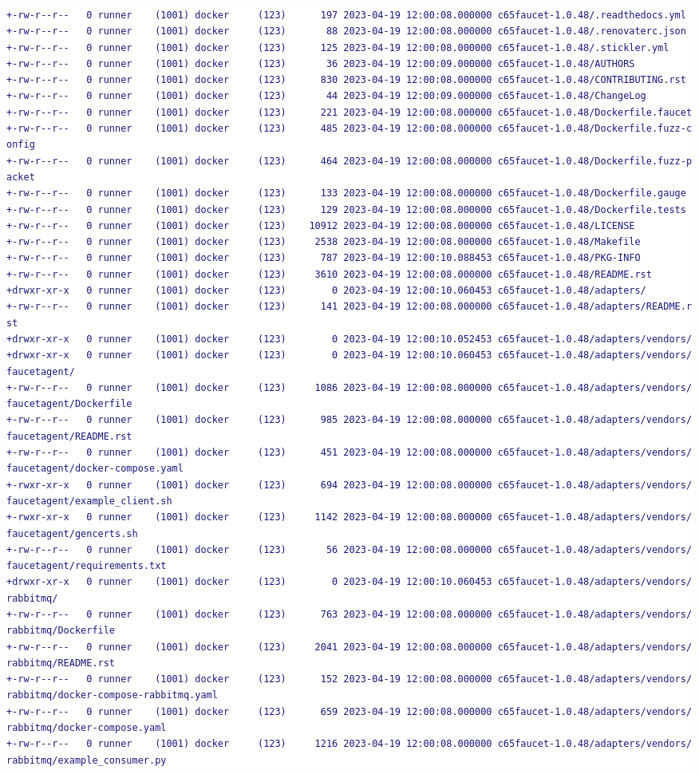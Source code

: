 ```diff
+-rw-r--r--   0 runner    (1001) docker     (123)      197 2023-04-19 12:00:08.000000 c65faucet-1.0.48/.readthedocs.yml
+-rw-r--r--   0 runner    (1001) docker     (123)       88 2023-04-19 12:00:08.000000 c65faucet-1.0.48/.renovaterc.json
+-rw-r--r--   0 runner    (1001) docker     (123)      125 2023-04-19 12:00:08.000000 c65faucet-1.0.48/.stickler.yml
+-rw-r--r--   0 runner    (1001) docker     (123)       36 2023-04-19 12:00:09.000000 c65faucet-1.0.48/AUTHORS
+-rw-r--r--   0 runner    (1001) docker     (123)      830 2023-04-19 12:00:08.000000 c65faucet-1.0.48/CONTRIBUTING.rst
+-rw-r--r--   0 runner    (1001) docker     (123)       44 2023-04-19 12:00:09.000000 c65faucet-1.0.48/ChangeLog
+-rw-r--r--   0 runner    (1001) docker     (123)      221 2023-04-19 12:00:08.000000 c65faucet-1.0.48/Dockerfile.faucet
+-rw-r--r--   0 runner    (1001) docker     (123)      485 2023-04-19 12:00:08.000000 c65faucet-1.0.48/Dockerfile.fuzz-config
+-rw-r--r--   0 runner    (1001) docker     (123)      464 2023-04-19 12:00:08.000000 c65faucet-1.0.48/Dockerfile.fuzz-packet
+-rw-r--r--   0 runner    (1001) docker     (123)      133 2023-04-19 12:00:08.000000 c65faucet-1.0.48/Dockerfile.gauge
+-rw-r--r--   0 runner    (1001) docker     (123)      129 2023-04-19 12:00:08.000000 c65faucet-1.0.48/Dockerfile.tests
+-rw-r--r--   0 runner    (1001) docker     (123)    10912 2023-04-19 12:00:08.000000 c65faucet-1.0.48/LICENSE
+-rw-r--r--   0 runner    (1001) docker     (123)     2538 2023-04-19 12:00:08.000000 c65faucet-1.0.48/Makefile
+-rw-r--r--   0 runner    (1001) docker     (123)      787 2023-04-19 12:00:10.088453 c65faucet-1.0.48/PKG-INFO
+-rw-r--r--   0 runner    (1001) docker     (123)     3610 2023-04-19 12:00:08.000000 c65faucet-1.0.48/README.rst
+drwxr-xr-x   0 runner    (1001) docker     (123)        0 2023-04-19 12:00:10.060453 c65faucet-1.0.48/adapters/
+-rw-r--r--   0 runner    (1001) docker     (123)      141 2023-04-19 12:00:08.000000 c65faucet-1.0.48/adapters/README.rst
+drwxr-xr-x   0 runner    (1001) docker     (123)        0 2023-04-19 12:00:10.052453 c65faucet-1.0.48/adapters/vendors/
+drwxr-xr-x   0 runner    (1001) docker     (123)        0 2023-04-19 12:00:10.060453 c65faucet-1.0.48/adapters/vendors/faucetagent/
+-rw-r--r--   0 runner    (1001) docker     (123)     1086 2023-04-19 12:00:08.000000 c65faucet-1.0.48/adapters/vendors/faucetagent/Dockerfile
+-rw-r--r--   0 runner    (1001) docker     (123)      985 2023-04-19 12:00:08.000000 c65faucet-1.0.48/adapters/vendors/faucetagent/README.rst
+-rw-r--r--   0 runner    (1001) docker     (123)      451 2023-04-19 12:00:08.000000 c65faucet-1.0.48/adapters/vendors/faucetagent/docker-compose.yaml
+-rwxr-xr-x   0 runner    (1001) docker     (123)      694 2023-04-19 12:00:08.000000 c65faucet-1.0.48/adapters/vendors/faucetagent/example_client.sh
+-rwxr-xr-x   0 runner    (1001) docker     (123)     1142 2023-04-19 12:00:08.000000 c65faucet-1.0.48/adapters/vendors/faucetagent/gencerts.sh
+-rw-r--r--   0 runner    (1001) docker     (123)       56 2023-04-19 12:00:08.000000 c65faucet-1.0.48/adapters/vendors/faucetagent/requirements.txt
+drwxr-xr-x   0 runner    (1001) docker     (123)        0 2023-04-19 12:00:10.060453 c65faucet-1.0.48/adapters/vendors/rabbitmq/
+-rw-r--r--   0 runner    (1001) docker     (123)      763 2023-04-19 12:00:08.000000 c65faucet-1.0.48/adapters/vendors/rabbitmq/Dockerfile
+-rw-r--r--   0 runner    (1001) docker     (123)     2041 2023-04-19 12:00:08.000000 c65faucet-1.0.48/adapters/vendors/rabbitmq/README.rst
+-rw-r--r--   0 runner    (1001) docker     (123)      152 2023-04-19 12:00:08.000000 c65faucet-1.0.48/adapters/vendors/rabbitmq/docker-compose-rabbitmq.yaml
+-rw-r--r--   0 runner    (1001) docker     (123)      659 2023-04-19 12:00:08.000000 c65faucet-1.0.48/adapters/vendors/rabbitmq/docker-compose.yaml
+-rw-r--r--   0 runner    (1001) docker     (123)     1216 2023-04-19 12:00:08.000000 c65faucet-1.0.48/adapters/vendors/rabbitmq/example_consumer.py
```